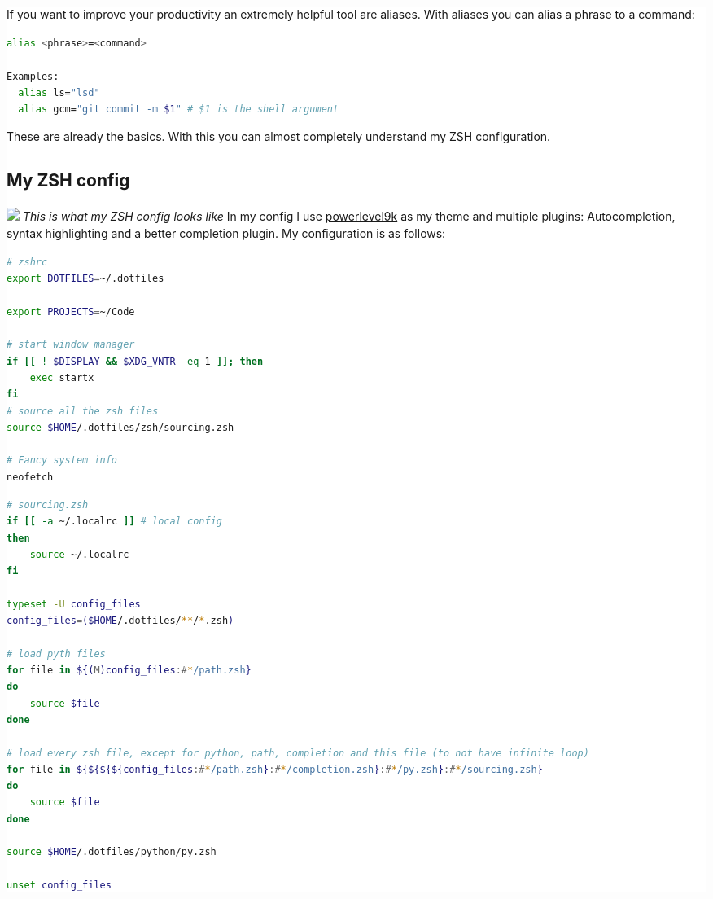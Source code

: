 If you want to improve your productivity an extremely helpful tool are aliases. With aliases you can alias a phrase to a command:

```zsh
alias <phrase>=<command>

Examples:
  alias ls="lsd"
  alias gcm="git commit -m $1" # $1 is the shell argument
```

These are already the basics. With this you can almost completely understand my ZSH configuration.

## My ZSH config

![](/media/my-zsh.png)
_This is what my ZSH config looks like_
In my config I use [powerlevel9k](https://github.com/bhilburn/powerlevel9k) as my theme and multiple plugins: Autocompletion, syntax highlighting and a better completion plugin. My configuration is as follows:

```zsh
# zshrc
export DOTFILES=~/.dotfiles

export PROJECTS=~/Code

# start window manager
if [[ ! $DISPLAY && $XDG_VNTR -eq 1 ]]; then
	exec startx
fi
# source all the zsh files
source $HOME/.dotfiles/zsh/sourcing.zsh

# Fancy system info
neofetch
```

```zsh
# sourcing.zsh
if [[ -a ~/.localrc ]] # local config
then
	source ~/.localrc
fi

typeset -U config_files
config_files=($HOME/.dotfiles/**/*.zsh)

# load pyth files
for file in ${(M)config_files:#*/path.zsh}
do
	source $file
done

# load every zsh file, except for python, path, completion and this file (to not have infinite loop)
for file in ${${${${config_files:#*/path.zsh}:#*/completion.zsh}:#*/py.zsh}:#*/sourcing.zsh}
do
	source $file
done

source $HOME/.dotfiles/python/py.zsh

unset config_files
```
